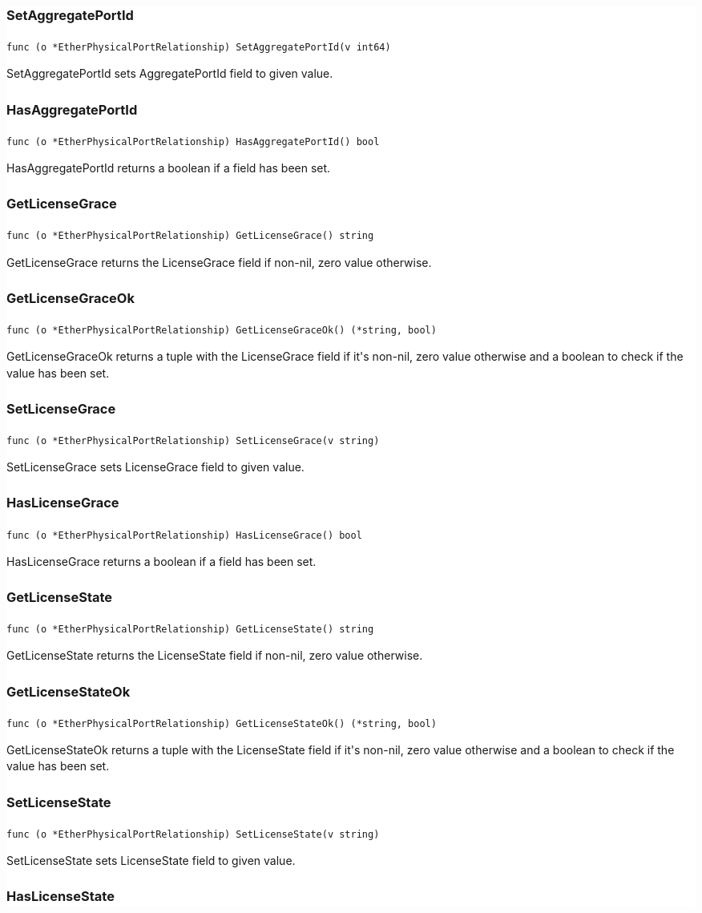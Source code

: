 ### SetAggregatePortId

`func (o *EtherPhysicalPortRelationship) SetAggregatePortId(v int64)`

SetAggregatePortId sets AggregatePortId field to given value.

### HasAggregatePortId

`func (o *EtherPhysicalPortRelationship) HasAggregatePortId() bool`

HasAggregatePortId returns a boolean if a field has been set.

### GetLicenseGrace

`func (o *EtherPhysicalPortRelationship) GetLicenseGrace() string`

GetLicenseGrace returns the LicenseGrace field if non-nil, zero value otherwise.

### GetLicenseGraceOk

`func (o *EtherPhysicalPortRelationship) GetLicenseGraceOk() (*string, bool)`

GetLicenseGraceOk returns a tuple with the LicenseGrace field if it's non-nil, zero value otherwise
and a boolean to check if the value has been set.

### SetLicenseGrace

`func (o *EtherPhysicalPortRelationship) SetLicenseGrace(v string)`

SetLicenseGrace sets LicenseGrace field to given value.

### HasLicenseGrace

`func (o *EtherPhysicalPortRelationship) HasLicenseGrace() bool`

HasLicenseGrace returns a boolean if a field has been set.

### GetLicenseState

`func (o *EtherPhysicalPortRelationship) GetLicenseState() string`

GetLicenseState returns the LicenseState field if non-nil, zero value otherwise.

### GetLicenseStateOk

`func (o *EtherPhysicalPortRelationship) GetLicenseStateOk() (*string, bool)`

GetLicenseStateOk returns a tuple with the LicenseState field if it's non-nil, zero value otherwise
and a boolean to check if the value has been set.

### SetLicenseState

`func (o *EtherPhysicalPortRelationship) SetLicenseState(v string)`

SetLicenseState sets LicenseState field to given value.

### HasLicenseState
